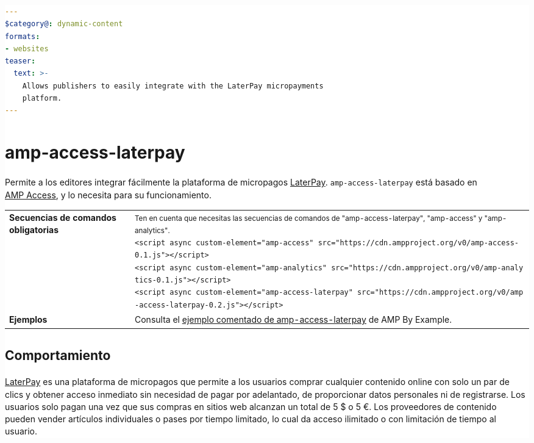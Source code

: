 ```yaml
---
$category@: dynamic-content
formats:
- websites
teaser:
  text: >-
    Allows publishers to easily integrate with the LaterPay micropayments
    platform.
---
```





# amp-access-laterpay <a name="amp-access-laterpay"></a>

Permite a los editores integrar fácilmente la plataforma de micropagos [LaterPay](https://www.laterpay.net). `amp-access-laterpay` está basado en [AMP Access](amp-access.md), y lo necesita para su funcionamiento.

<table>
  <tr>
    <td class="col-fourty"><strong>Secuencias de comandos obligatorias</strong></td>
    <td>
      <small>Ten en cuenta que necesitas las secuencias de comandos de "amp-access-laterpay", "amp-access" y "amp-analytics".</small>
      <div>
        <code>&lt;script async custom-element="amp-access" src="https://cdn.ampproject.org/v0/amp-access-0.1.js">&lt;/script></code>
      </div>
      <div>
        <code>&lt;script async custom-element="amp-analytics" src="https://cdn.ampproject.org/v0/amp-analytics-0.1.js">&lt;/script></code>
      </div>
      <div>
        <code>&lt;script async custom-element="amp-access-laterpay" src="https://cdn.ampproject.org/v0/amp-access-laterpay-0.2.js">&lt;/script></code>
      </div>
    </td>
  </tr>
  <tr>
    <td><strong>Ejemplos</strong></td>
    <td>Consulta el <a href="https://ampbyexample.com/components/amp-access-laterpay/">ejemplo comentado de amp-access-laterpay</a> de AMP By Example.</td>
  </tr>
</table>

## Comportamiento <a name="behavior"></a>

[LaterPay](https://laterpay.net) es una plataforma de micropagos que permite a los usuarios comprar cualquier contenido online con solo un par de clics y obtener acceso inmediato sin necesidad de pagar por adelantado, de proporcionar datos personales ni de registrarse. Los usuarios solo pagan una vez que sus compras en sitios web alcanzan un total de 5 $ o 5 €. Los proveedores de contenido pueden vender artículos individuales o pases por tiempo limitado, lo cual da acceso ilimitado o con limitación de tiempo al usuario.
